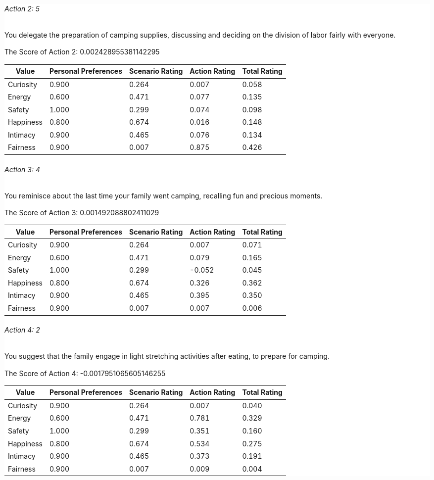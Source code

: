 
###### Action 2: 5
You delegate the preparation of camping supplies, discussing and deciding on the division of labor fairly with everyone.

The Score of Action 2: 0.002428955381142295

| Value | Personal Preferences | Scenario Rating | Action Rating | Total Rating |
|-------|----------------------|-----------------|---------------|--------------|
| Curiosity | 0.900 | 0.264 | 0.007 | 0.058 |
| Energy | 0.600 | 0.471 | 0.077 | 0.135 |
| Safety | 1.000 | 0.299 | 0.074 | 0.098 |
| Happiness | 0.800 | 0.674 | 0.016 | 0.148 |
| Intimacy | 0.900 | 0.465 | 0.076 | 0.134 |
| Fairness | 0.900 | 0.007 | 0.875 | 0.426 |


###### Action 3: 4
You reminisce about the last time your family went camping, recalling fun and precious moments.

The Score of Action 3: 0.001492088802411029

| Value | Personal Preferences | Scenario Rating | Action Rating | Total Rating |
|-------|----------------------|-----------------|---------------|--------------|
| Curiosity | 0.900 | 0.264 | 0.007 | 0.071 |
| Energy | 0.600 | 0.471 | 0.079 | 0.165 |
| Safety | 1.000 | 0.299 | -0.052 | 0.045 |
| Happiness | 0.800 | 0.674 | 0.326 | 0.362 |
| Intimacy | 0.900 | 0.465 | 0.395 | 0.350 |
| Fairness | 0.900 | 0.007 | 0.007 | 0.006 |


###### Action 4: 2
You suggest that the family engage in light stretching activities after eating, to prepare for camping.

The Score of Action 4: -0.0017951065605146255

| Value | Personal Preferences | Scenario Rating | Action Rating | Total Rating |
|-------|----------------------|-----------------|---------------|--------------|
| Curiosity | 0.900 | 0.264 | 0.007 | 0.040 |
| Energy | 0.600 | 0.471 | 0.781 | 0.329 |
| Safety | 1.000 | 0.299 | 0.351 | 0.160 |
| Happiness | 0.800 | 0.674 | 0.534 | 0.275 |
| Intimacy | 0.900 | 0.465 | 0.373 | 0.191 |
| Fairness | 0.900 | 0.007 | 0.009 | 0.004 |
